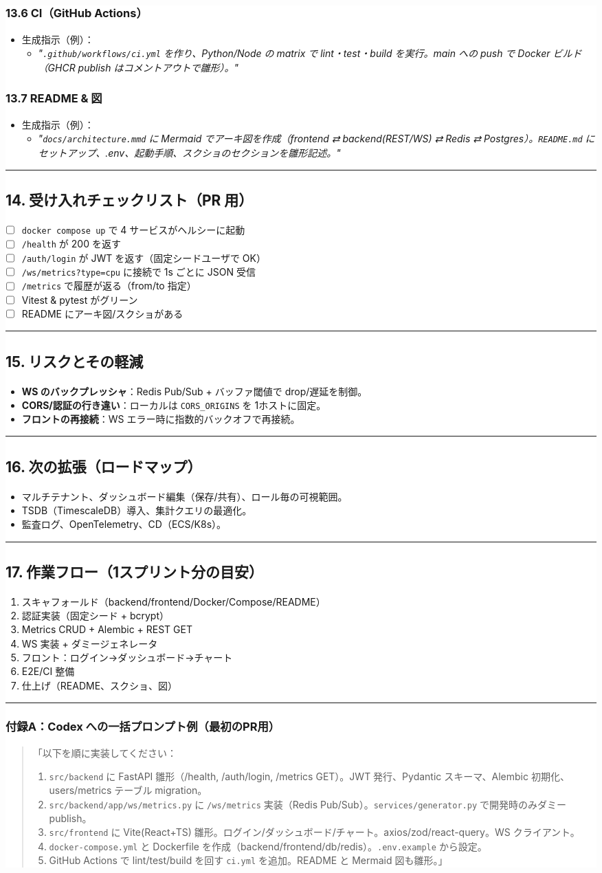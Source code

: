 ### 13.6 CI（GitHub Actions）
- 生成指示（例）：
  - *"`.github/workflows/ci.yml` を作り、Python/Node の matrix で lint・test・build を実行。main への push で Docker ビルド（GHCR publish はコメントアウトで雛形）。"*

### 13.7 README & 図
- 生成指示（例）：
  - *"`docs/architecture.mmd` に Mermaid でアーキ図を作成（frontend ⇄ backend(REST/WS) ⇄ Redis ⇄ Postgres）。`README.md` にセットアップ、.env、起動手順、スクショのセクションを雛形記述。"*

---

## 14. 受け入れチェックリスト（PR 用）
- [ ] `docker compose up` で 4 サービスがヘルシーに起動
- [ ] `/health` が 200 を返す
- [ ] `/auth/login` が JWT を返す（固定シードユーザで OK）
- [ ] `/ws/metrics?type=cpu` に接続で 1s ごとに JSON 受信
- [ ] `/metrics` で履歴が返る（from/to 指定）
- [ ] Vitest & pytest がグリーン
- [ ] README にアーキ図/スクショがある

---

## 15. リスクとその軽減
- **WS のバックプレッシャ**：Redis Pub/Sub + バッファ閾値で drop/遅延を制御。
- **CORS/認証の行き違い**：ローカルは `CORS_ORIGINS` を 1ホストに固定。
- **フロントの再接続**：WS エラー時に指数的バックオフで再接続。

---

## 16. 次の拡張（ロードマップ）
- マルチテナント、ダッシュボード編集（保存/共有）、ロール毎の可視範囲。
- TSDB（TimescaleDB）導入、集計クエリの最適化。
- 監査ログ、OpenTelemetry、CD（ECS/K8s）。

---

## 17. 作業フロー（1スプリント分の目安）
1. スキャフォールド（backend/frontend/Docker/Compose/README）
2. 認証実装（固定シード + bcrypt）
3. Metrics CRUD + Alembic + REST GET
4. WS 実装 + ダミージェネレータ
5. フロント：ログイン→ダッシュボード→チャート
6. E2E/CI 整備
7. 仕上げ（README、スクショ、図）

---

### 付録A：Codex への一括プロンプト例（最初のPR用）
> 「以下を順に実装してください：
> 1) `src/backend` に FastAPI 雛形（/health, /auth/login, /metrics GET）。JWT 発行、Pydantic スキーマ、Alembic 初期化、users/metrics テーブル migration。
> 2) `src/backend/app/ws/metrics.py` に `/ws/metrics` 実装（Redis Pub/Sub）。`services/generator.py` で開発時のみダミー publish。
> 3) `src/frontend` に Vite(React+TS) 雛形。ログイン/ダッシュボード/チャート。axios/zod/react-query。WS クライアント。
> 4) `docker-compose.yml` と Dockerfile を作成（backend/frontend/db/redis）。`.env.example` から設定。
> 5) GitHub Actions で lint/test/build を回す `ci.yml` を追加。README と Mermaid 図も雛形。」
